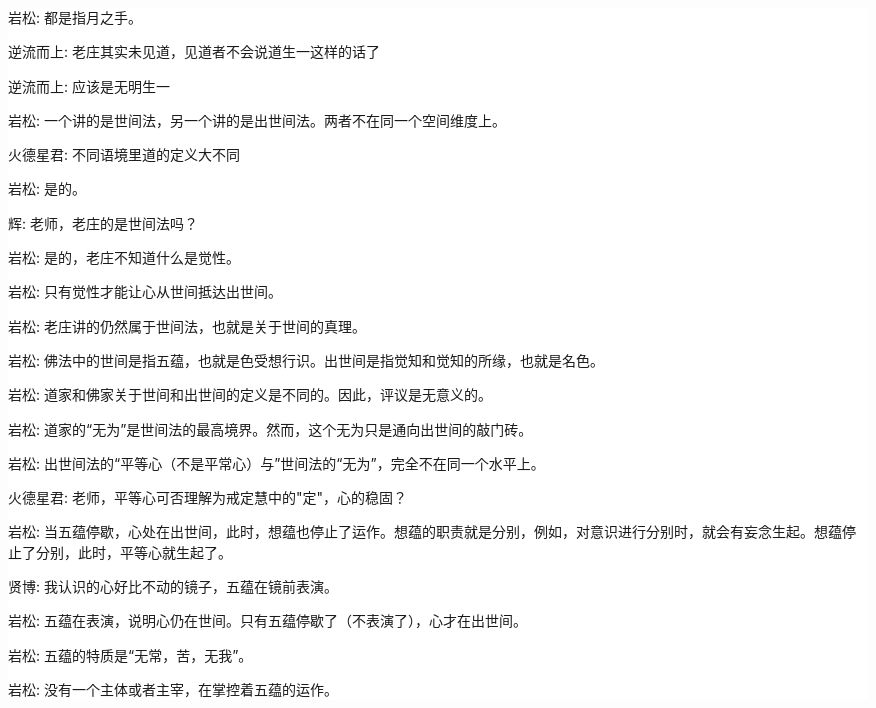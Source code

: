 岩松:
都是指月之手。

逆流而上:
老庄其实未见道，见道者不会说道生一这样的话了

逆流而上:
应该是无明生一

岩松:
一个讲的是世间法，另一个讲的是出世间法。两者不在同一个空间维度上。

火德星君:
不同语境里道的定义大不同

岩松:
是的。

辉:
老师，老庄的是世间法吗？

岩松:
是的，老庄不知道什么是觉性。

岩松:
只有觉性才能让心从世间抵达出世间。

岩松:
老庄讲的仍然属于世间法，也就是关于世间的真理。

岩松:
佛法中的世间是指五蕴，也就是色受想行识。出世间是指觉知和觉知的所缘，也就是名色。

岩松:
道家和佛家关于世间和出世间的定义是不同的。因此，评议是无意义的。

岩松:
道家的“无为”是世间法的最高境界。然而，这个无为只是通向出世间的敲门砖。

岩松:
出世间法的“平等心（不是平常心）与”世间法的“无为”，完全不在同一个水平上。

火德星君:
老师，平等心可否理解为戒定慧中的"定"，心的稳固？

岩松:
当五蕴停歇，心处在出世间，此时，想蕴也停止了运作。想蕴的职责就是分别，例如，对意识进行分别时，就会有妄念生起。想蕴停止了分别，此时，平等心就生起了。

贤博:
我认识的心好比不动的镜子，五蕴在镜前表演。

岩松:
五蕴在表演，说明心仍在世间。只有五蕴停歇了（不表演了），心才在出世间。

岩松:
五蕴的特质是“无常，苦，无我”。

岩松:
没有一个主体或者主宰，在掌控着五蕴的运作。
